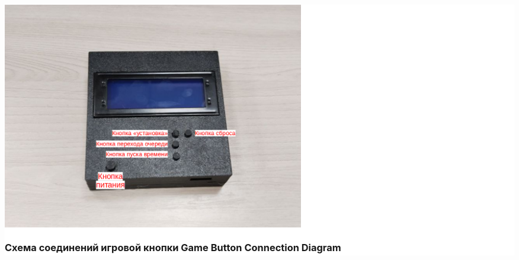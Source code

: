 <img align="center" width=500 src="https://github.com/MelexinVN/bs_kombo_bs/blob/main/media/photo_2024-06-20_09-03-27.png" />

### Схема соединений игровой кнопки Game Button Connection Diagram

